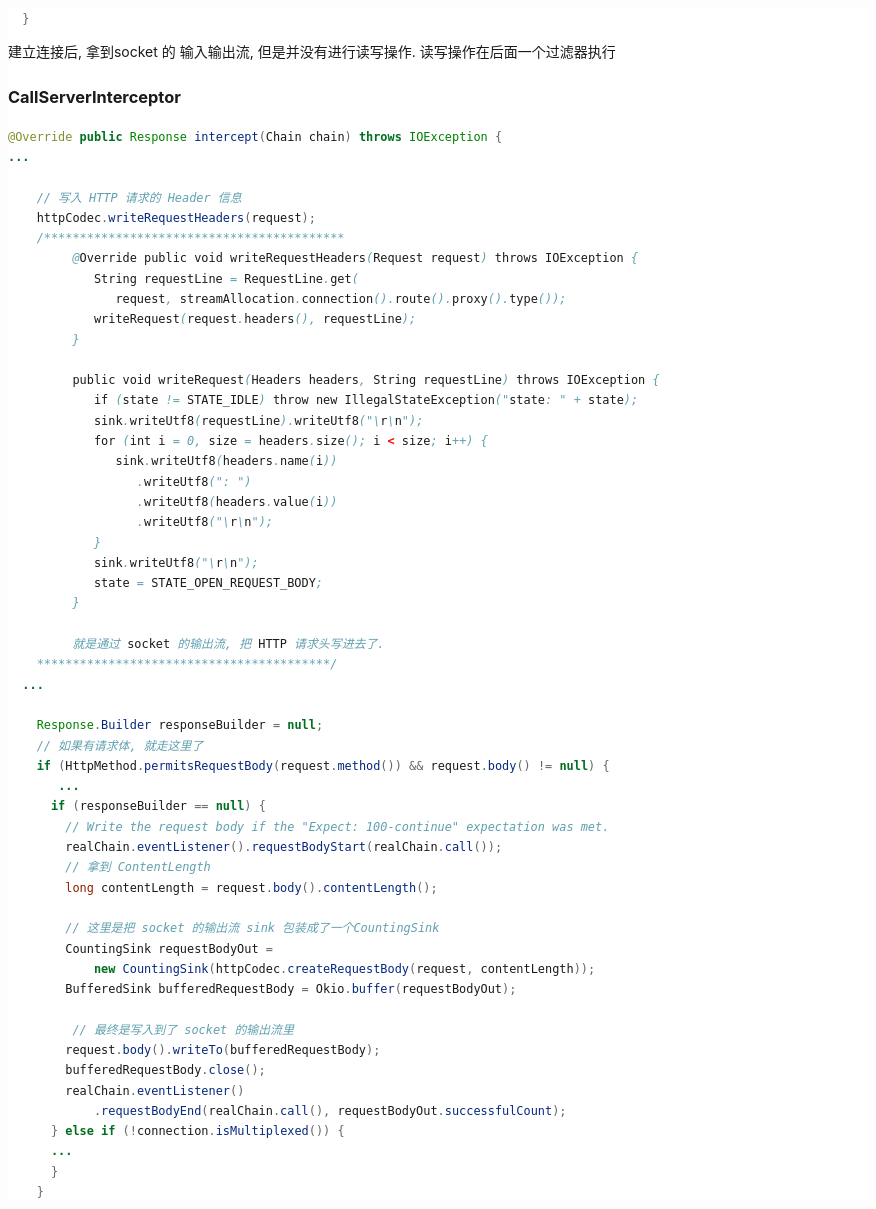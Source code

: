```java
  }

```

建立连接后, 拿到socket 的 输入输出流, 但是并没有进行读写操作. 读写操作在后面一个过滤器执行


### CallServerInterceptor

```java
@Override public Response intercept(Chain chain) throws IOException {
...

    // 写入 HTTP 请求的 Header 信息
    httpCodec.writeRequestHeaders(request);
    /******************************************
         @Override public void writeRequestHeaders(Request request) throws IOException {
            String requestLine = RequestLine.get(
               request, streamAllocation.connection().route().proxy().type());
            writeRequest(request.headers(), requestLine);
         }

         public void writeRequest(Headers headers, String requestLine) throws IOException {
            if (state != STATE_IDLE) throw new IllegalStateException("state: " + state);
            sink.writeUtf8(requestLine).writeUtf8("\r\n");
            for (int i = 0, size = headers.size(); i < size; i++) {
               sink.writeUtf8(headers.name(i))
                  .writeUtf8(": ")
                  .writeUtf8(headers.value(i))
                  .writeUtf8("\r\n");
            }
            sink.writeUtf8("\r\n");
            state = STATE_OPEN_REQUEST_BODY;
         }

         就是通过 socket 的输出流, 把 HTTP 请求头写进去了.
    *****************************************/
  ...

    Response.Builder responseBuilder = null;
    // 如果有请求体, 就走这里了
    if (HttpMethod.permitsRequestBody(request.method()) && request.body() != null) {
       ...
      if (responseBuilder == null) {
        // Write the request body if the "Expect: 100-continue" expectation was met.
        realChain.eventListener().requestBodyStart(realChain.call());
        // 拿到 ContentLength
        long contentLength = request.body().contentLength();

        // 这里是把 socket 的输出流 sink 包装成了一个CountingSink
        CountingSink requestBodyOut =
            new CountingSink(httpCodec.createRequestBody(request, contentLength));
        BufferedSink bufferedRequestBody = Okio.buffer(requestBodyOut);

         // 最终是写入到了 socket 的输出流里
        request.body().writeTo(bufferedRequestBody);
        bufferedRequestBody.close();
        realChain.eventListener()
            .requestBodyEnd(realChain.call(), requestBodyOut.successfulCount);
      } else if (!connection.isMultiplexed()) {
      ...
      }
    }

```